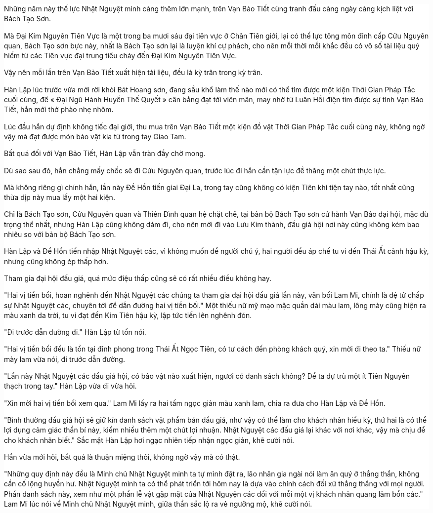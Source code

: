 Những năm này thế lực Nhật Nguyệt minh càng thêm lớn mạnh, trên Vạn Bảo Tiết cùng tranh đấu càng ngày càng kịch liệt với Bách Tạo Sơn.

Mà Đại Kim Nguyên Tiên Vực là một trong ba mươi sáu đại tiên vực ở Chân Tiên giới, lại có thế lực tông môn đỉnh cấp Cửu Nguyên quan, Bách Tạo sơn bực này, nhất là Bách Tạo sơn lại là luyện khí cự phách, cho nên mỗi thời mỗi khắc đều có vô số tài liệu quý hiếm từ các Tiên vực đại trung tiểu chảy đến Đại Kim Nguyên Tiên Vực.

Vậy nên mỗi lần trên Vạn Bảo Tiết xuất hiện tài liệu, đều là kỳ trân trong kỳ trân.

Hàn Lập lúc trước vừa mới rời khỏi Bát Hoang sơn, đang sầu khổ làm thế nào mới có thể tìm được một kiện Thời Gian Pháp Tắc cuối cùng, để « Đại Ngũ Hành Huyễn Thế Quyết » cân bằng đạt tới viên mãn, may nhờ từ Luân Hồi điện tìm được sự tình Vạn Bảo Tiết, hắn mới thở phào nhẹ nhõm.

Lúc đầu hắn dự định không tiếc đại giới, thu mua trên Vạn Bảo Tiết một kiện đồ vật Thời Gian Pháp Tắc cuối cùng này, không ngờ vậy mà đạt được món bảo vật kia từ trong tay Giao Tam.

Bất quá đối với Vạn Bảo Tiết, Hàn Lập vẫn tràn đầy chờ mong.

Dù sao sau đó, hắn chẳng mấy chốc sẽ đi Cửu Nguyên quan, trước lúc đi hắn cần tận lực đề thăng một chút thực lực.

Mà không riêng gì chính hắn, lần này Đề Hồn tiến giai Đại La, trong tay cũng không có kiện Tiên khí tiện tay nào, tốt nhất cũng thừa dịp này mua lấy một hai kiện.

Chỉ là Bách Tạo sơn, Cửu Nguyên quan và Thiên Đình quan hệ chặt chẽ, tại bản bộ Bách Tạo sơn cử hành Vạn Bảo đại hội, mặc dù trọng thể nhất, nhưng Hàn Lập cũng không dám đi, cho nên mới đi vào Lưu Kim thành, đấu giá hội nơi này cũng không kém bao nhiêu so với bản bộ Bách Tạo sơn.

Hàn Lập và Đề Hồn tiến nhập Nhật Nguyệt các, vì không muốn để người chú ý, hai người đều áp chế tu vi đến Thái Ất cảnh hậu kỳ, nhưng cũng không ép thấp hơn.

Tham gia đại hội đấu giá, quá mức điệu thấp cũng sẽ có rất nhiều điều không hay.

"Hai vị tiền bối, hoan nghênh đến Nhật Nguyệt các chúng ta tham gia đại hội đấu giá lần này, vãn bối Lam Mi, chính là đệ tử chấp sự Nhật Nguyệt các, chuyên tới để dẫn đường hai vị tiền bối." Một thiếu nữ mỹ mạo mặc quần dài màu lam, lông mày cũng hiện ra màu xanh da trời, tu vi đạt đến Kim Tiên hậu kỳ, lập tức tiến lên nghênh đón.

"Đi trước dẫn đường đi." Hàn Lập từ tốn nói.

"Hai vị tiền bối đều là tồn tại đỉnh phong trong Thái Ất Ngọc Tiên, có tư cách đến phòng khách quý, xin mời đi theo ta." Thiếu nữ mày lam vừa nói, đi trước dẫn đường.

"Lần này Nhật Nguyệt các đấu giá hội, có bảo vật nào xuất hiện, ngươi có danh sách không? Để ta dự trù một ít Tiên Nguyên thạch trong tay." Hàn Lập vừa đi vừa hỏi.

"Xin mời hai vị tiền bối xem qua." Lam Mi lấy ra hai tấm ngọc giản màu xanh lam, chia ra đưa cho Hàn Lập và Đề Hồn.

"Bình thường đấu giá hội sẽ giữ kín danh sách vật phẩm bán đấu giá, như vậy có thể làm cho khách nhân hiếu kỳ, thứ hai là có thể lợi dụng cảm giác thần bí này, kiếm nhiều thêm một chút lợi nhuận. Nhật Nguyệt các đấu giá lại khác với nơi khác, vậy mà chịu để cho khách nhân biết." Sắc mặt Hàn Lập hơi ngạc nhiên tiếp nhận ngọc giản, khẽ cười nói.

Hắn vừa mới hỏi, bất quá là thuận miệng thôi, không ngờ vậy mà có thật.

"Những quy định này đều là Minh chủ Nhật Nguyệt minh ta tự mình đặt ra, lão nhân gia ngài nói làm ăn quý ở thẳng thắn, không cần cố lộng huyền hư. Nhật Nguyệt minh ta có thể phát triển tới hôm nay là dựa vào chính cách đối xử thẳng thắng với mọi người. Phần danh sách này, xem như một phần lễ vật gặp mặt của Nhật Nguyện các đối với mỗi một vị khách nhân quang lâm bổn các." Lam Mi lúc nói về Minh chủ Nhật Nguyệt minh, giữa thần sắc lộ ra vẻ ngưỡng mộ, khẽ cười nói.
